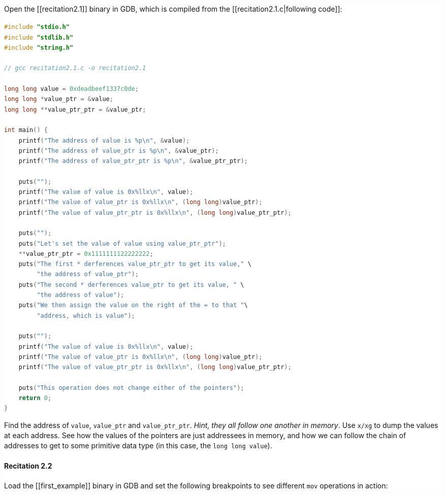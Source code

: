 Open the [[recitation2.1]] binary in GDB, which is compiled from the [[recitation2.1.c|following code]]:

```c
#include "stdio.h"
#include "stdlib.h"
#include "string.h"

// gcc recitation2.1.c -o recitation2.1

long long value = 0xdeadbeef1337c0de;
long long *value_ptr = &value;
long long **value_ptr_ptr = &value_ptr;

int main() {
    printf("The address of value is %p\n", &value);
    printf("The address of value_ptr is %p\n", &value_ptr);
    printf("The address of value_ptr_ptr is %p\n", &value_ptr_ptr);

    puts("");
    printf("The value of value is 0x%llx\n", value);
    printf("The value of value_ptr is 0x%llx\n", (long long)value_ptr);
    printf("The value of value_ptr_ptr is 0x%llx\n", (long long)value_ptr_ptr);

    puts("");
    puts("Let's set the value of value using value_ptr_ptr");
    **value_ptr_ptr = 0x1111111122222222;
    puts("The first * derferences value_ptr_ptr to get its value," \
         "the address of value_ptr");
    puts("The second * derferences value_ptr to get its value, " \
         "the address of value");
    puts("We then assign the value on the right of the = to that "\
         "address, which is value");

    puts("");
    printf("The value of value is 0x%llx\n", value);
    printf("The value of value_ptr is 0x%llx\n", (long long)value_ptr);
    printf("The value of value_ptr_ptr is 0x%llx\n", (long long)value_ptr_ptr);

    puts("This operation does not change either of the pointers");
    return 0;
}
```

Find the address of `value`, `value_ptr` and `value_ptr_ptr`. _Hint, they all follow one another in memory_. Use `x/xg` to dump the values at each address. See how the values of the pointers are just addressees in memory, and how we can follow the chain of addresses to get to some primitive data type (in this case, the `long long value`).

#### Recitation 2.2

Load the [[first_example]] binary in GDB and set the following breakpoints to see different `mov` operations in action:
